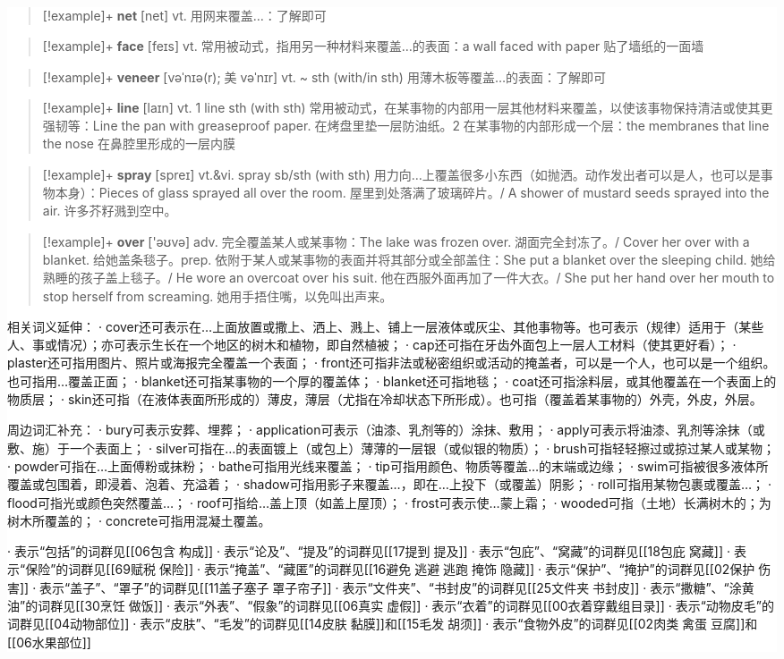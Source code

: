 >[!example]+ <span class="vocabulary">**net**</span> [net] 
> <span class="definition">vt. 用网来覆盖…：</span>了解即可

>[!example]+ <span class="vocabulary">**face**</span> [feɪs] 
> <span class="definition">vt. 常用被动式，指用另一种材料来覆盖…的表面：</span>a wall faced with paper 贴了墙纸的一面墙
           
>[!example]+ <span class="vocabulary">**veneer**</span> [vəˈnɪə(r); 美 vəˈnɪr]
> <span class="definition">vt. ~ sth (with/in sth) 用薄木板等覆盖…的表面：</span>了解即可

>[!example]+ <span class="vocabulary">**line**</span> [laɪn] 
> <span class="definition">vt. 1 line sth (with sth) 常用被动式，在某事物的内部用一层其他材料来覆盖，以使该事物保持清洁或使其更强韧等：</span>Line the pan with greaseproof paper. 在烤盘里垫一层防油纸。<span class="definition">2 在某事物的内部形成一个层：</span>the membranes that line the nose 在鼻腔里形成的一层内膜

>[!example]+ <span class="vocabulary">**spray**</span> [spreɪ] 
> <span class="definition">vt.&vi. spray sb/sth (with sth) 用力向…上覆盖很多小东西（如抛洒。动作发出者可以是人，也可以是事物本身）：</span>Pieces of glass sprayed all over the room. 屋里到处落满了玻璃碎片。/ A shower of mustard seeds sprayed into the air. 许多芥籽溅到空中。

>[!example]+ <span class="vocabulary">**over**</span> ['əʊvə] 
> <span class="definition">adv. 完全覆盖某人或某事物：</span>The lake was frozen over. 湖面完全封冻了。/ Cover her over with a blanket. 给她盖条毯子。<span class="definition">prep. 依附于某人或某事物的表面并将其部分或全部盖住：</span>She put a blanket over the sleeping child. 她给熟睡的孩子盖上毯子。/ He wore an overcoat over his suit. 他在西服外面再加了一件大衣。/ She put her hand over her mouth to stop herself from screaming. 她用手捂住嘴，以免叫出声来。

相关词义延伸：
· cover还可表示在…上面放置或撒上、洒上、溅上、铺上一层液体或灰尘、其他事物等。也可表示（规律）适用于（某些人、事或情况）；亦可表示生长在一个地区的树木和植物，即自然植被；
· cap还可指在牙齿外面包上一层人工材料（使其更好看）；
· plaster还可指用图片、照片或海报完全覆盖一个表面；
· front还可指非法或秘密组织或活动的掩盖者，可以是一个人，也可以是一个组织。也可指用…覆盖正面；
· blanket还可指某事物的一个厚的覆盖体；
· blanket还可指地毯；
· coat还可指涂料层，或其他覆盖在一个表面上的物质层；
· skin还可指（在液体表面所形成的）薄皮，薄层（尤指在冷却状态下所形成）。也可指（覆盖着某事物的）外壳，外皮，外层。           

周边词汇补充：
· bury可表示安葬、埋葬；
· application可表示（油漆、乳剂等的）涂抹、敷用；
· apply可表示将油漆、乳剂等涂抹（或敷、施）于一个表面上；
· silver可指在…的表面镀上（或包上）薄薄的一层银（或似银的物质）；
· brush可指轻轻擦过或掠过某人或某物；
· powder可指在…上面傅粉或抹粉；
· bathe可指用光线来覆盖；
· tip可指用颜色、物质等覆盖…的末端或边缘；
· swim可指被很多液体所覆盖或包围着，即浸着、泡着、充溢着；
· shadow可指用影子来覆盖…，即在…上投下（或覆盖）阴影；
· roll可指用某物包裹或覆盖…；
· flood可指光或颜色突然覆盖…；
· roof可指给…盖上顶（如盖上屋顶）；
· frost可表示使…蒙上霜；
· wooded可指（土地）长满树木的；为树木所覆盖的；
· concrete可指用混凝土覆盖。

· 表示“包括”的词群见[[06包含 构成]]
· 表示“论及”、“提及”的词群见[[17提到 提及]]
· 表示“包庇”、“窝藏”的词群见[[18包庇 窝藏]]
· 表示“保险”的词群见[[69赋税 保险]]
· 表示“掩盖”、“藏匿”的词群见[[16避免 逃避 逃跑 掩饰 隐藏]]
· 表示“保护”、“掩护”的词群见[[02保护 伤害]]
· 表示“盖子”、“罩子”的词群见[[11盖子塞子 罩子帘子]]
· 表示“文件夹”、“书封皮”的词群见[[25文件夹 书封皮]]
· 表示“撒糖”、“涂黄油”的词群见[[30烹饪 做饭]]
· 表示“外表”、“假象”的词群见[[06真实 虚假]]
· 表示“衣着”的词群见[[00衣着穿戴组目录]]
· 表示“动物皮毛”的词群见[[04动物部位]]
· 表示“皮肤”、“毛发”的词群见[[14皮肤 黏膜]]和[[15毛发 胡须]]
· 表示“食物外皮”的词群见[[02肉类 禽蛋 豆腐]]和[[06水果部位]]

